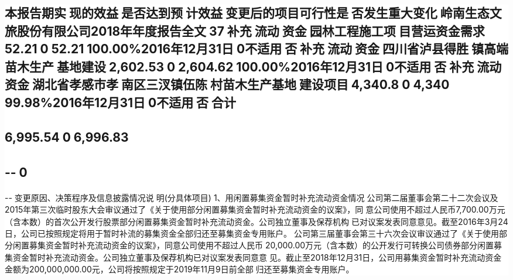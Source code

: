 本报告期实
现的效益
是否达到预
计效益
变更后的项目可行性是
否发生重大变化
岭南生态文旅股份有限公司2018年年度报告全文
37
补充
流动
资金
园林工程施工项
目营运资金需求
52.21
0
52.21
100.00%2016年12月31日
0不适用
否
补充
流动
资金
四川省泸县得胜
镇高端苗木生产
基地建设
2,602.53
0
2,604.62
100.00%2016年12月31日
0不适用
否
补充
流动
资金
湖北省孝感市孝
南区三汊镇伍陈
村苗木生产基地
建设项目
4,340.8
0
4,340
99.98%2016年12月31日
0不适用
否
合计
--
6,995.54
0
6,996.83
--
--
0
--
--
变更原因、决策程序及信息披露情况说
明(分具体项目)
1、用闲置募集资金暂时补充流动资金情况
公司第二届董事会第二十二次会议及2015年第三次临时股东大会审议通过了《关于使用部分闲置募集资金暂时补充流动资金的议案》，同
意公司使用不超过人民币7,700.00万元（含本数）的首次公开发行股票部分闲置募集资金暂时补充流动资金。公司独立董事及保荐机构
已对议案发表同意意见。截至2016年3月24日，公司已按照规定将用于暂时补流的募集资金全部归还至募集资金专用账户。
公司第三届董事会第三十六次会议审议通过了《关于使用部分闲置募集资金暂时补充流动资金的议案》，同意公司使用不超过人民币
20,000.00万元（含本数）的公开发行可转换公司债券部分闲置募集资金暂时补充流动资金。公司独立董事及保荐机构已对议案发表同意意
见。截止至2018年12月31日，公司用募集资金暂时补充流动资金金额为200,000,000.00元，公司将按照规定于2019年11月9日前全部
归还至募集资金专用账户。